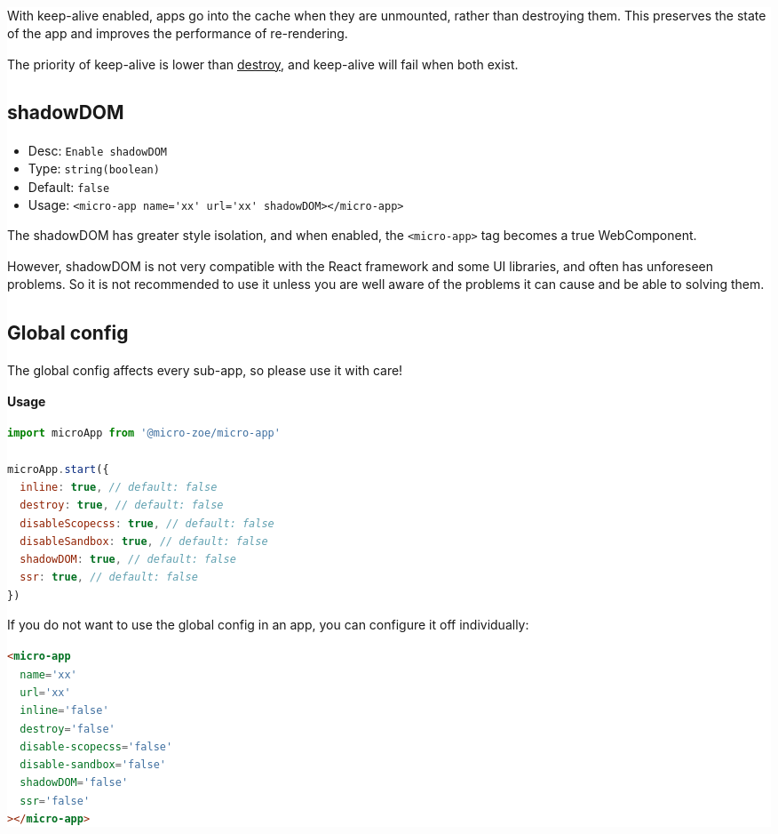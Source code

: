 With keep-alive enabled, apps go into the cache when they are unmounted, rather than destroying them.
This preserves the state of the app and improves the performance of re-rendering.

The priority of keep-alive is lower than [destroy](/en-us/configure?id=destroy), and keep-alive will fail when both exist.

## shadowDOM
- Desc: `Enable shadowDOM`
- Type: `string(boolean)`
- Default: `false`
- Usage: `<micro-app name='xx' url='xx' shadowDOM></micro-app>`

The shadowDOM has greater style isolation, and when enabled, the `<micro-app>` tag becomes a true WebComponent.

However, shadowDOM is not very compatible with the React framework and some UI libraries, and often has unforeseen problems.
So it is not recommended to use it unless you are well aware of the problems it can cause and be able to solving them.


## Global config
The global config affects every sub-app, so please use it with care!

**Usage**

```js
import microApp from '@micro-zoe/micro-app'

microApp.start({
  inline: true, // default: false
  destroy: true, // default: false
  disableScopecss: true, // default: false
  disableSandbox: true, // default: false
  shadowDOM: true, // default: false
  ssr: true, // default: false
})
```

If you do not want to use the global config in an app, you can configure it off individually:
```html
<micro-app 
  name='xx' 
  url='xx' 
  inline='false'
  destroy='false'
  disable-scopecss='false'
  disable-sandbox='false'
  shadowDOM='false'
  ssr='false'
></micro-app>
```
